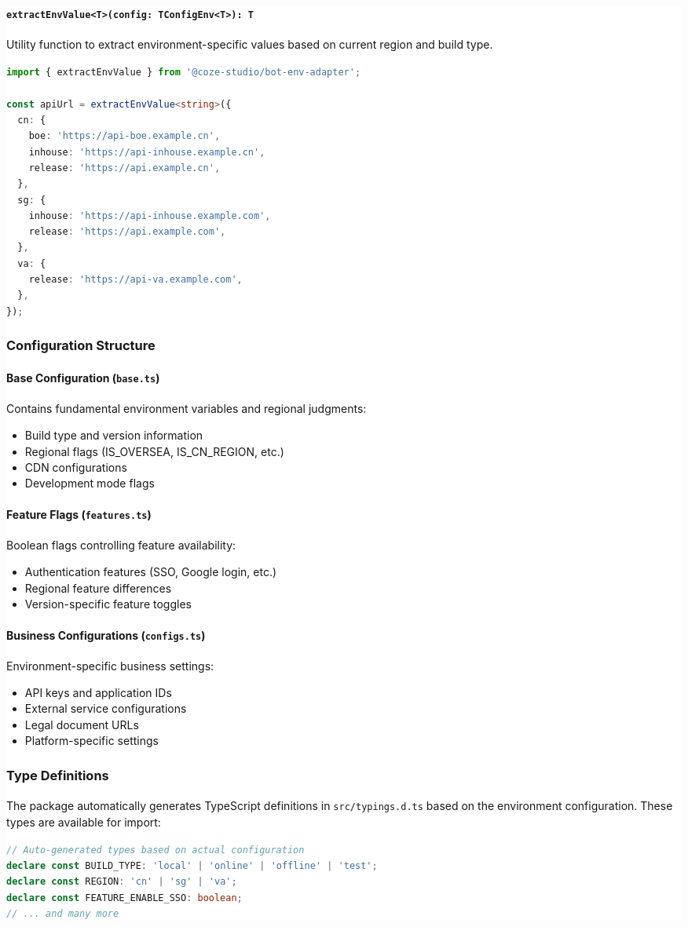 #### `extractEnvValue<T>(config: TConfigEnv<T>): T`
Utility function to extract environment-specific values based on current region and build type.

```typescript
import { extractEnvValue } from '@coze-studio/bot-env-adapter';

const apiUrl = extractEnvValue<string>({
  cn: {
    boe: 'https://api-boe.example.cn',
    inhouse: 'https://api-inhouse.example.cn',
    release: 'https://api.example.cn',
  },
  sg: {
    inhouse: 'https://api-inhouse.example.com',
    release: 'https://api.example.com',
  },
  va: {
    release: 'https://api-va.example.com',
  },
});
```

### Configuration Structure

#### Base Configuration (`base.ts`)
Contains fundamental environment variables and regional judgments:
- Build type and version information
- Regional flags (IS_OVERSEA, IS_CN_REGION, etc.)
- CDN configurations
- Development mode flags

#### Feature Flags (`features.ts`)
Boolean flags controlling feature availability:
- Authentication features (SSO, Google login, etc.)
- Regional feature differences
- Version-specific feature toggles

#### Business Configurations (`configs.ts`)
Environment-specific business settings:
- API keys and application IDs
- External service configurations
- Legal document URLs
- Platform-specific settings

### Type Definitions

The package automatically generates TypeScript definitions in `src/typings.d.ts` based on the environment configuration. These types are available for import:

```typescript
// Auto-generated types based on actual configuration
declare const BUILD_TYPE: 'local' | 'online' | 'offline' | 'test';
declare const REGION: 'cn' | 'sg' | 'va';
declare const FEATURE_ENABLE_SSO: boolean;
// ... and many more
```

